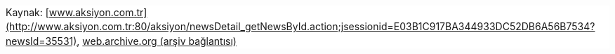 </div>


Kaynak: [www.aksiyon.com.tr](http://www.aksiyon.com.tr:80/aksiyon/newsDetail_getNewsById.action;jsessionid=E03B1C917BA344933DC52DB6A56B7534?newsId=35531), [web.archive.org (arşiv bağlantısı)](http://web.archive.org/web/20130613103427/http://www.aksiyon.com.tr:80/aksiyon/newsDetail_getNewsById.action;jsessionid=E03B1C917BA344933DC52DB6A56B7534?newsId=35531)
